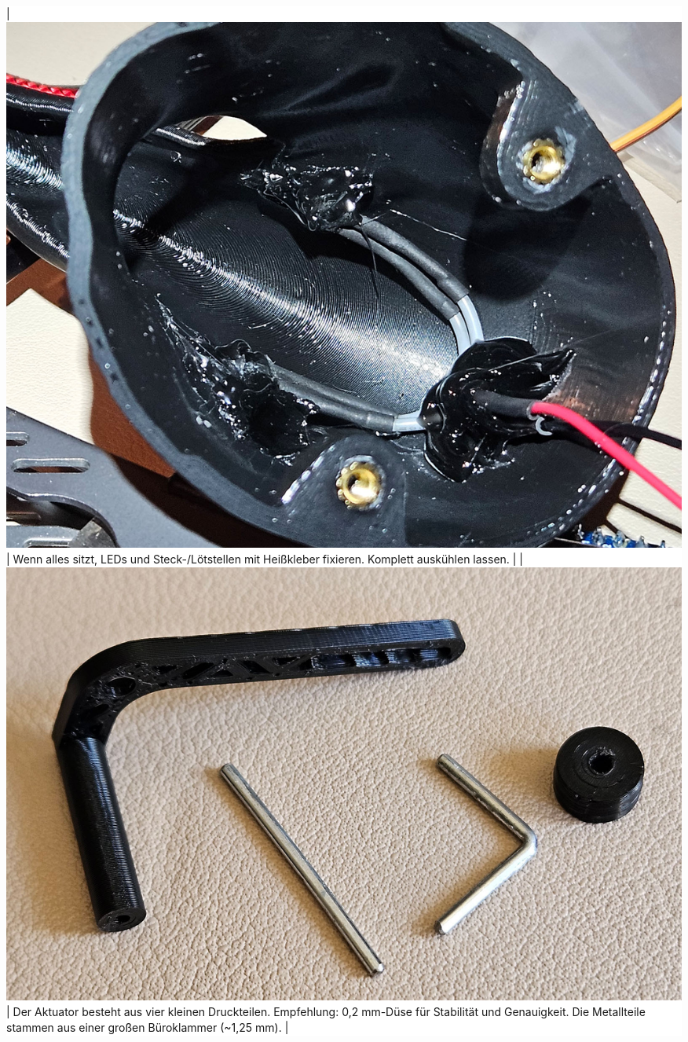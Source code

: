 | ![Krähe LED Augen verklebt](images/AniCrow013.jpg)                                                                            | Wenn alles sitzt, LEDs und Steck-/Lötstellen mit Heißkleber fixieren. Komplett auskühlen lassen.                                                                                                                                                                                                                                                                                                     |
| ![Krähe Aktuatorteile](images/AniCrow067.jpg)                                                                            | Der Aktuator besteht aus vier kleinen Druckteilen. Empfehlung: 0,2 mm-Düse für Stabilität und Genauigkeit. Die Metallteile stammen aus einer großen Büroklammer (~1,25 mm).                                                                                                                                                                                                                                                          |